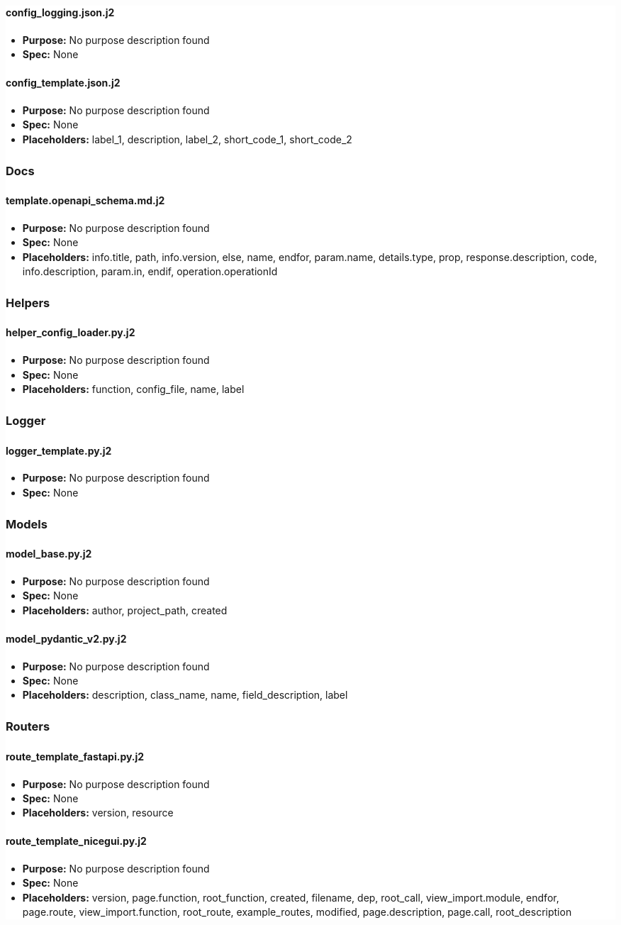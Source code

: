 #### config_logging.json.j2
- **Purpose:** No purpose description found
- **Spec:** None

#### config_template.json.j2
- **Purpose:** No purpose description found
- **Spec:** None
- **Placeholders:** label_1, description, label_2, short_code_1, short_code_2

### Docs

#### template.openapi_schema.md.j2
- **Purpose:** No purpose description found
- **Spec:** None
- **Placeholders:** info.title, path, info.version, else, name, endfor, param.name, details.type, prop, response.description, code, info.description, param.in, endif, operation.operationId

### Helpers

#### helper_config_loader.py.j2
- **Purpose:** No purpose description found
- **Spec:** None
- **Placeholders:** function, config_file, name, label

### Logger

#### logger_template.py.j2
- **Purpose:** No purpose description found
- **Spec:** None

### Models

#### model_base.py.j2
- **Purpose:** No purpose description found
- **Spec:** None
- **Placeholders:** author, project_path, created

#### model_pydantic_v2.py.j2
- **Purpose:** No purpose description found
- **Spec:** None
- **Placeholders:** description, class_name, name, field_description, label

### Routers

#### route_template_fastapi.py.j2
- **Purpose:** No purpose description found
- **Spec:** None
- **Placeholders:** version, resource

#### route_template_nicegui.py.j2
- **Purpose:** No purpose description found
- **Spec:** None
- **Placeholders:** version, page.function, root_function, created, filename, dep, root_call, view_import.module, endfor, page.route, view_import.function, root_route, example_routes, modified, page.description, page.call, root_description
